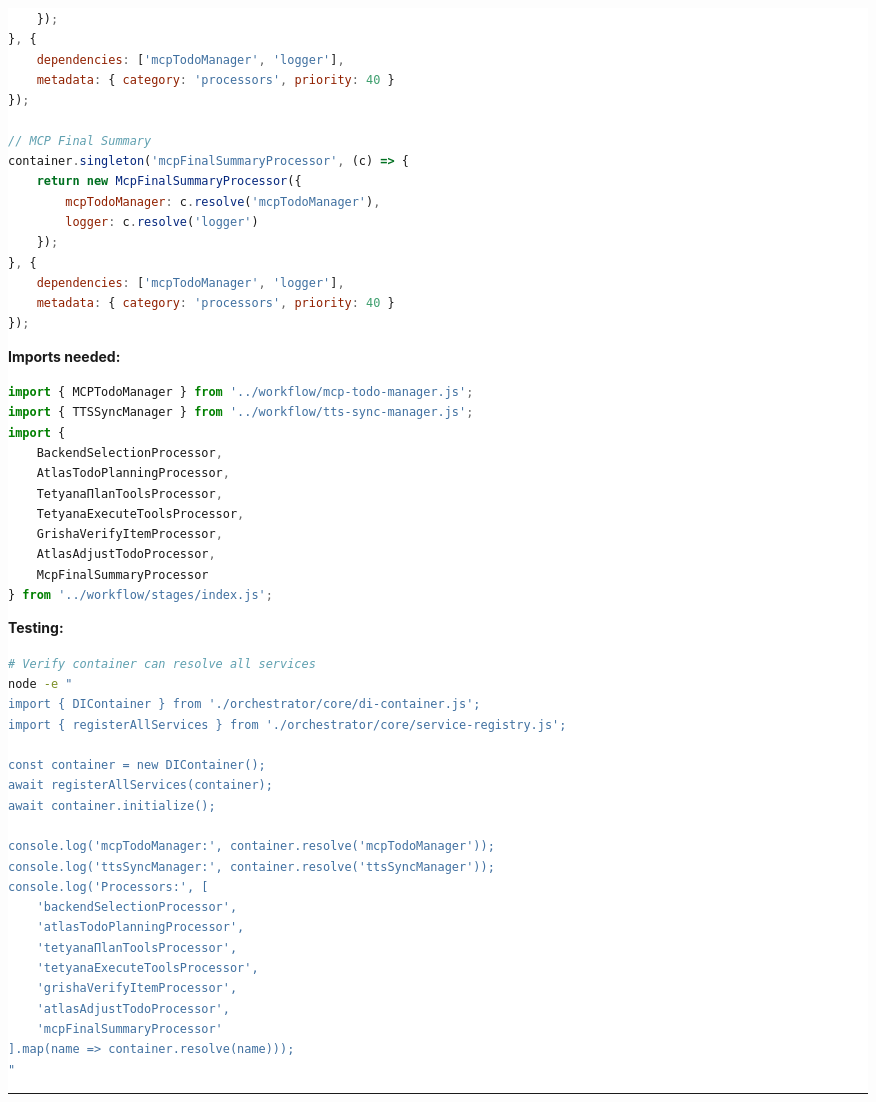    ```javascript
       });
   }, {
       dependencies: ['mcpTodoManager', 'logger'],
       metadata: { category: 'processors', priority: 40 }
   });

   // MCP Final Summary
   container.singleton('mcpFinalSummaryProcessor', (c) => {
       return new McpFinalSummaryProcessor({
           mcpTodoManager: c.resolve('mcpTodoManager'),
           logger: c.resolve('logger')
       });
   }, {
       dependencies: ['mcpTodoManager', 'logger'],
       metadata: { category: 'processors', priority: 40 }
   });
   ```

**Imports needed:**
```javascript
import { MCPTodoManager } from '../workflow/mcp-todo-manager.js';
import { TTSSyncManager } from '../workflow/tts-sync-manager.js';
import {
    BackendSelectionProcessor,
    AtlasTodoPlanningProcessor,
    TetyanaПlanToolsProcessor,
    TetyanaExecuteToolsProcessor,
    GrishaVerifyItemProcessor,
    AtlasAdjustTodoProcessor,
    McpFinalSummaryProcessor
} from '../workflow/stages/index.js';
```

**Testing:**
```bash
# Verify container can resolve all services
node -e "
import { DIContainer } from './orchestrator/core/di-container.js';
import { registerAllServices } from './orchestrator/core/service-registry.js';

const container = new DIContainer();
await registerAllServices(container);
await container.initialize();

console.log('mcpTodoManager:', container.resolve('mcpTodoManager'));
console.log('ttsSyncManager:', container.resolve('ttsSyncManager'));
console.log('Processors:', [
    'backendSelectionProcessor',
    'atlasTodoPlanningProcessor',
    'tetyanaПlanToolsProcessor',
    'tetyanaExecuteToolsProcessor',
    'grishaVerifyItemProcessor',
    'atlasAdjustTodoProcessor',
    'mcpFinalSummaryProcessor'
].map(name => container.resolve(name)));
"
```

---